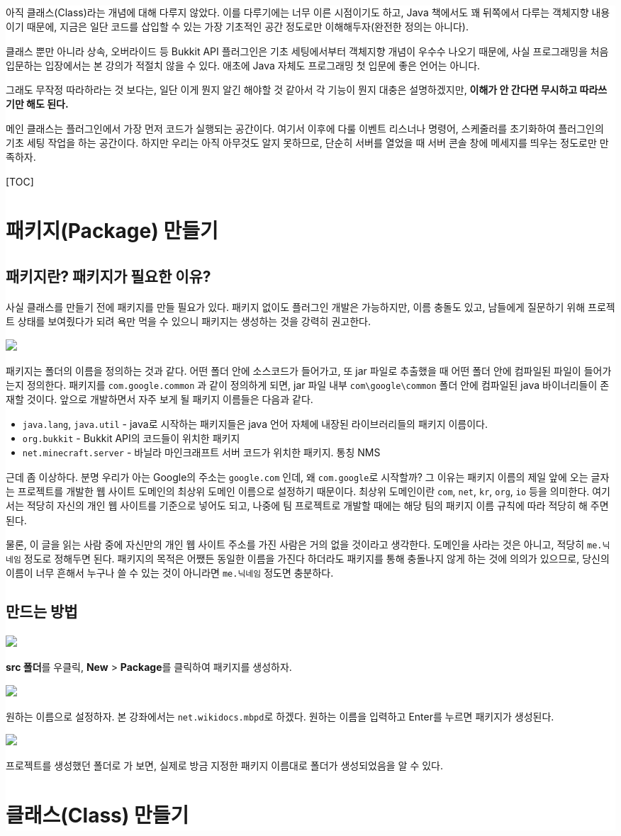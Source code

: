 아직 클래스(Class)라는 개념에 대해 다루지 않았다. 이를 다루기에는 너무 이른 시점이기도 하고, Java 책에서도 꽤 뒤쪽에서 다루는 객체지향 내용이기 때문에, 지금은 일단 코드를 삽입할 수 있는 가장 기초적인 공간 정도로만 이해해두자(완전한 정의는 아니다).

클래스 뿐만 아니라 상속, 오버라이드 등 Bukkit API 플러그인은 기초 세팅에서부터 객체지향 개념이 우수수 나오기 때문에, 사실 프로그래밍을 처음 입문하는 입장에서는 본 강의가 적절치 않을 수 있다. 애초에 Java 자체도 프로그래밍 첫 입문에 좋은 언어는 아니다.

그래도 무작정 따라하라는 것 보다는, 일단 이게 뭔지 알긴 해야할 것 같아서 각 기능이 뭔지 대충은 설명하겠지만, **이해가 안 간다면 무시하고 따라쓰기만 해도 된다.**

메인 클래스는 플러그인에서 가장 먼저 코드가 실행되는 공간이다. 여기서 이후에 다룰 이벤트 리스너나 명령어, 스케줄러를 초기화하여 플러그인의 기초 세팅 작업을 하는 공간이다. 하지만 우리는 아직 아무것도 알지 못하므로, 단순히 서버를 열었을 때 서버 콘솔 창에 메세지를 띄우는 정도로만 만족하자.

[TOC]

# 패키지(Package) 만들기

## 패키지란? 패키지가 필요한 이유?
사실 클래스를 만들기 전에 패키지를 만들 필요가 있다. 패키지 없이도 플러그인 개발은 가능하지만, 이름 충돌도 있고, 남들에게 질문하기 위해 프로젝트 상태를 보여줬다가 되려 욕만 먹을 수 있으니 패키지는 생성하는 것을 강력히 권고한다.

![](https://wikidocs.net/images/page/121616/1.png)

패키지는 폴더의 이름을 정의하는 것과 같다. 어떤 폴더 안에 소스코드가 들어가고, 또 jar 파일로 추출했을 때 어떤 폴더 안에 컴파일된 파일이 들어가는지 정의한다. 패키지를 `com.google.common` 과 같이 정의하게 되면, jar 파일 내부 `com\google\common` 폴더 안에 컴파일된 java 바이너리들이 존재할 것이다. 앞으로 개발하면서 자주 보게 될 패키지 이름들은 다음과 같다.

- `java.lang`, `java.util` - java로 시작하는 패키지들은 java 언어 자체에 내장된 라이브러리들의 패키지 이름이다.
- `org.bukkit` - Bukkit API의 코드들이 위치한 패키지
- `net.minecraft.server` - 바닐라 마인크래프트 서버 코드가 위치한 패키지. 통칭 NMS

근데 좀 이상하다. 분명 우리가 아는 Google의 주소는 `google.com` 인데, 왜 `com.google`로 시작할까? 그 이유는 패키지 이름의 제일 앞에 오는 글자는 프로젝트를 개발한 웹 사이트 도메인의 최상위 도메인 이름으로 설정하기 때문이다. 최상위 도메인이란 `com`, `net`, `kr`, `org`, `io` 등을 의미한다. 여기서는 적당히 자신의 개인 웹 사이트를 기준으로 넣어도 되고, 나중에 팀 프로젝트로 개발할 때에는 해당 팀의 패키지 이름 규칙에 따라 적당히 해 주면 된다.

물론, 이 글을 읽는 사람 중에 자신만의 개인 웹 사이트 주소를 가진 사람은 거의 없을 것이라고 생각한다. 도메인을 사라는 것은 아니고, 적당히 `me.닉네임` 정도로 정해두면 된다. 패키지의 목적은 어쨌든 동일한 이름을 가진다 하더라도 패키지를 통해 충돌나지 않게 하는 것에 의의가 있으므로, 당신의 이름이 너무 흔해서 누구나 쓸 수 있는 것이 아니라면 `me.닉네임` 정도면 충분하다.

## 만드는 방법

![](https://wikidocs.net/images/page/121616/2.png)

**src 폴더**를 우클릭, **New** > **Package**를 클릭하여 패키지를 생성하자.

![](https://wikidocs.net/images/page/121616/3.png)

원하는 이름으로 설정하자. 본 강좌에서는 `net.wikidocs.mbpd`로 하겠다. 원하는 이름을 입력하고 Enter를 누르면 패키지가 생성된다.

![](https://wikidocs.net/images/page/121616/4.png)

프로젝트를 생성했던 폴더로 가 보면, 실제로 방금 지정한 패키지 이름대로 폴더가 생성되었음을 알 수 있다.

# 클래스(Class) 만들기
